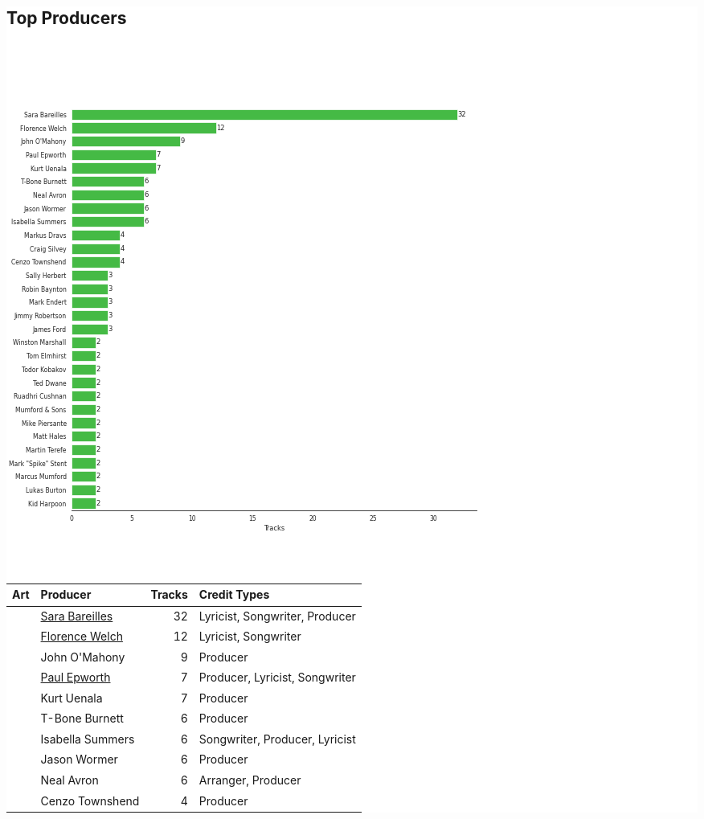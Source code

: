 ## Top Producers

![Bar chart of top 30 producers](../../images/genres/neo_mellow/producers.png)

| Art | Producer | Tracks | Credit Types |
|:---|:---|---:|:---|
| <img src="https://i.scdn.co/image/ab6761610000e5eb0bae7cfd3b32b10154e0b8b3" alt="" width="50" /> | [Sara Bareilles](../../artists/sara_bareilles/overview.md) | 32 | Lyricist, Songwriter, Producer |
| | [Florence Welch](../../producers/florence_welch/overview.md) | 12 | Lyricist, Songwriter |
| | John O'Mahony | 9 | Producer |
| | [Paul Epworth](../../producers/paul_epworth/overview.md) | 7 | Producer, Lyricist, Songwriter |
| | Kurt Uenala | 7 | Producer |
| | T-Bone Burnett | 6 | Producer |
| | Isabella Summers | 6 | Songwriter, Producer, Lyricist |
| | Jason Wormer | 6 | Producer |
| | Neal Avron | 6 | Arranger, Producer |
| | Cenzo Townshend | 4 | Producer |
